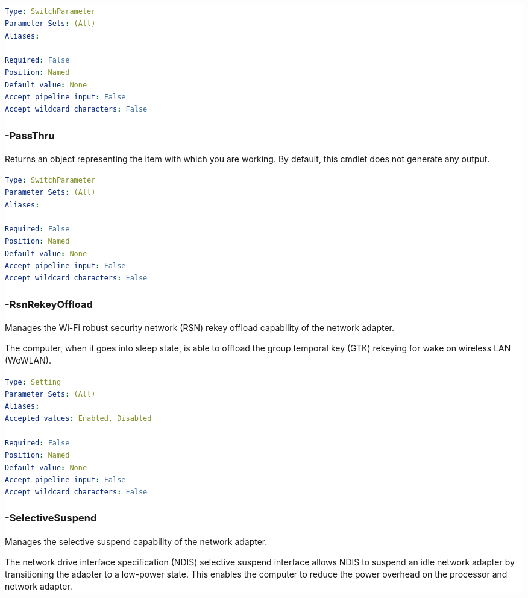 ```yaml
Type: SwitchParameter
Parameter Sets: (All)
Aliases: 

Required: False
Position: Named
Default value: None
Accept pipeline input: False
Accept wildcard characters: False
```

### -PassThru
Returns an object representing the item with which you are working.
By default, this cmdlet does not generate any output.

```yaml
Type: SwitchParameter
Parameter Sets: (All)
Aliases: 

Required: False
Position: Named
Default value: None
Accept pipeline input: False
Accept wildcard characters: False
```

### -RsnRekeyOffload
Manages the Wi-Fi robust security network (RSN) rekey offload capability of the network adapter. 

The computer, when it goes into sleep state, is able to offload the group temporal key (GTK) rekeying for wake on wireless LAN (WoWLAN).

```yaml
Type: Setting
Parameter Sets: (All)
Aliases: 
Accepted values: Enabled, Disabled

Required: False
Position: Named
Default value: None
Accept pipeline input: False
Accept wildcard characters: False
```

### -SelectiveSuspend
Manages the selective suspend capability of the network adapter. 

The network drive interface specification (NDIS) selective suspend interface allows NDIS to suspend an idle network adapter by transitioning the adapter to a low-power state.
This enables the computer to reduce the power overhead on the processor and network adapter.
